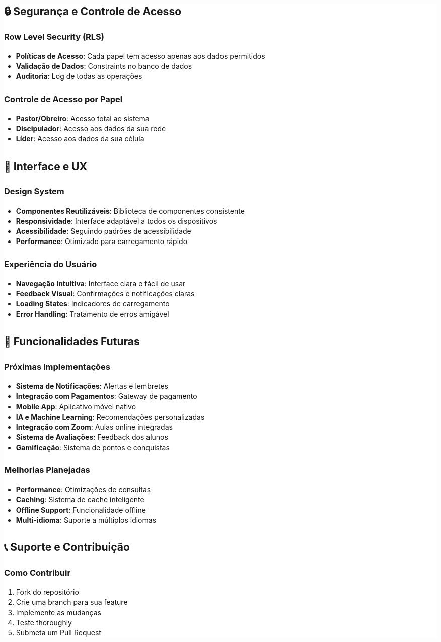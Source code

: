 ## 🔒 Segurança e Controle de Acesso

### Row Level Security (RLS)
- **Políticas de Acesso**: Cada papel tem acesso apenas aos dados permitidos
- **Validação de Dados**: Constraints no banco de dados
- **Auditoria**: Log de todas as operações

### Controle de Acesso por Papel
- **Pastor/Obreiro**: Acesso total ao sistema
- **Discipulador**: Acesso aos dados da sua rede
- **Líder**: Acesso aos dados da sua célula

## 🎨 Interface e UX

### Design System
- **Componentes Reutilizáveis**: Biblioteca de componentes consistente
- **Responsividade**: Interface adaptável a todos os dispositivos
- **Acessibilidade**: Seguindo padrões de acessibilidade
- **Performance**: Otimizado para carregamento rápido

### Experiência do Usuário
- **Navegação Intuitiva**: Interface clara e fácil de usar
- **Feedback Visual**: Confirmações e notificações claras
- **Loading States**: Indicadores de carregamento
- **Error Handling**: Tratamento de erros amigável

## 🔮 Funcionalidades Futuras

### Próximas Implementações
- **Sistema de Notificações**: Alertas e lembretes
- **Integração com Pagamentos**: Gateway de pagamento
- **Mobile App**: Aplicativo móvel nativo
- **IA e Machine Learning**: Recomendações personalizadas
- **Integração com Zoom**: Aulas online integradas
- **Sistema de Avaliações**: Feedback dos alunos
- **Gamificação**: Sistema de pontos e conquistas

### Melhorias Planejadas
- **Performance**: Otimizações de consultas
- **Caching**: Sistema de cache inteligente
- **Offline Support**: Funcionalidade offline
- **Multi-idioma**: Suporte a múltiplos idiomas

## 📞 Suporte e Contribuição

### Como Contribuir
1. Fork do repositório
2. Crie uma branch para sua feature
3. Implemente as mudanças
4. Teste thoroughly
5. Submeta um Pull Request
